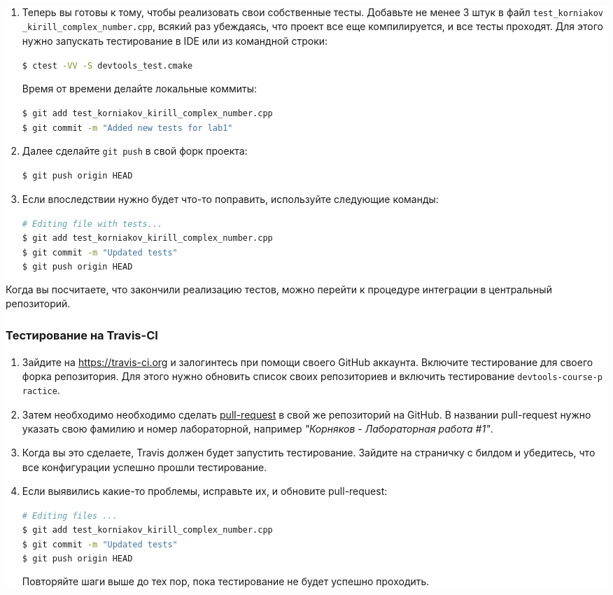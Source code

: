 1. Теперь вы готовы к тому, чтобы реализовать свои собственные тесты. Добавьте не менее 3 штук в файл `test_korniakov_kirill_complex_number.cpp`, всякий раз убеждаясь, что проект все еще компилируется, и все тесты проходят. Для этого нужно запускать тестирование в IDE или из командной строки:

    ```bash
    $ ctest -VV -S devtools_test.cmake
    ```

    Время от времени делайте локальные коммиты:

    ```bash
    $ git add test_korniakov_kirill_complex_number.cpp
    $ git commit -m "Added new tests for lab1"
    ```

1. Далее сделайте `git push` в свой форк проекта:

    ```bash
    $ git push origin HEAD
    ```

1. Если впоследствии нужно будет что-то поправить, используйте следующие команды:

    ```bash
    # Editing file with tests...
    $ git add test_korniakov_kirill_complex_number.cpp
    $ git commit -m "Updated tests"
    $ git push origin HEAD
    ```

Когда вы посчитаете, что закончили реализацию тестов, можно перейти к процедуре интеграции в центральный репозиторий.

### Тестирование на Travis-CI

1. Зайдите на https://travis-ci.org и залогинтесь при помощи своего GitHub аккаунта. Включите тестирование для своего форка репозитория. Для этого нужно обновить список своих репозиториев и включить тестирование `devtools-course-practice`.
1. Затем необходимо необходимо сделать [pull-request][help-pr] в свой же репозиторий на GitHub. В названии pull-request нужно указать свою фамилию и номер лабораторной, например _"Корняков - Лабораторная работа #1"_.
1. Когда вы это сделаете, Travis должен будет запустить тестирование. Зайдите на страничку с билдом и убедитесь, что все конфигурации успешно прошли тестирование.
1. Если выявились какие-то проблемы, исправьте их, и обновите pull-request:

    ```bash
    # Editing files ...
    $ git add test_korniakov_kirill_complex_number.cpp
    $ git commit -m "Updated tests"
    $ git push origin HEAD
    ```

    Повторяйте шаги выше до тех пор, пока тестирование не будет успешно проходить.


[travis]:       https://travis-ci.org/UNN-ITMM-Software/devtools-course-practice/pull_requests
[central-repo]: https://github.com/UNN-ITMM-Software/devtools-course-practice
[help-git-mp2]: https://github.com/UNN-ITMM-Software/mp2-lab1-set#Инструкция-по-выполнению-работы
[help-git]:     https://help.github.com/articles/set-up-git
[help-fork]:    https://help.github.com/articles/fork-a-repo
[help-pr]:      https://help.github.com/articles/using-pull-requests
[imworkflow]:   https://git-scm.com/book/en/v2/Distributed-Git-Distributed-Workflows#Integration-Manager-Workflow
[style-guide]:  https://google.github.io/styleguide/cppguide.html